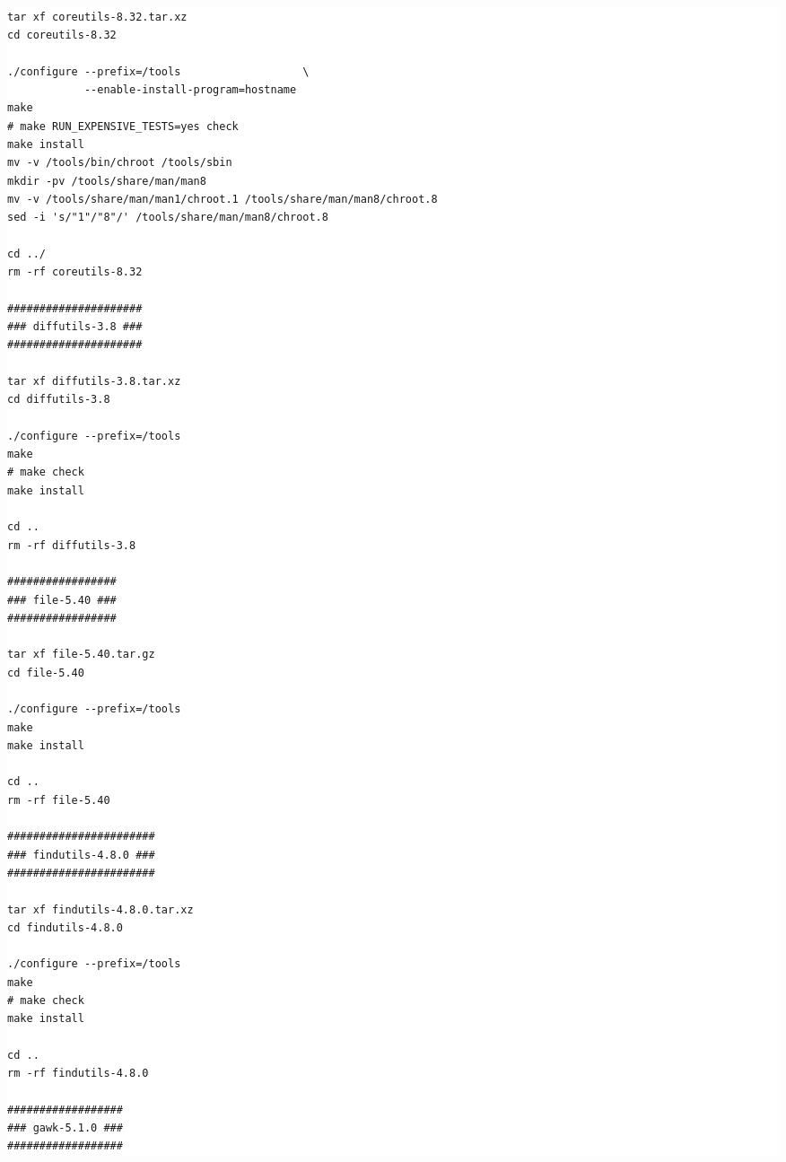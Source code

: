 ```
tar xf coreutils-8.32.tar.xz
cd coreutils-8.32

./configure --prefix=/tools                   \
            --enable-install-program=hostname
make
# make RUN_EXPENSIVE_TESTS=yes check
make install
mv -v /tools/bin/chroot /tools/sbin
mkdir -pv /tools/share/man/man8
mv -v /tools/share/man/man1/chroot.1 /tools/share/man/man8/chroot.8
sed -i 's/"1"/"8"/' /tools/share/man/man8/chroot.8

cd ../
rm -rf coreutils-8.32

#####################
### diffutils-3.8 ###
#####################

tar xf diffutils-3.8.tar.xz
cd diffutils-3.8

./configure --prefix=/tools
make
# make check
make install

cd ..
rm -rf diffutils-3.8

#################
### file-5.40 ###
#################

tar xf file-5.40.tar.gz
cd file-5.40

./configure --prefix=/tools
make
make install

cd ..
rm -rf file-5.40

#######################
### findutils-4.8.0 ###
#######################

tar xf findutils-4.8.0.tar.xz
cd findutils-4.8.0

./configure --prefix=/tools
make
# make check
make install

cd ..
rm -rf findutils-4.8.0

##################
### gawk-5.1.0 ###
##################
```